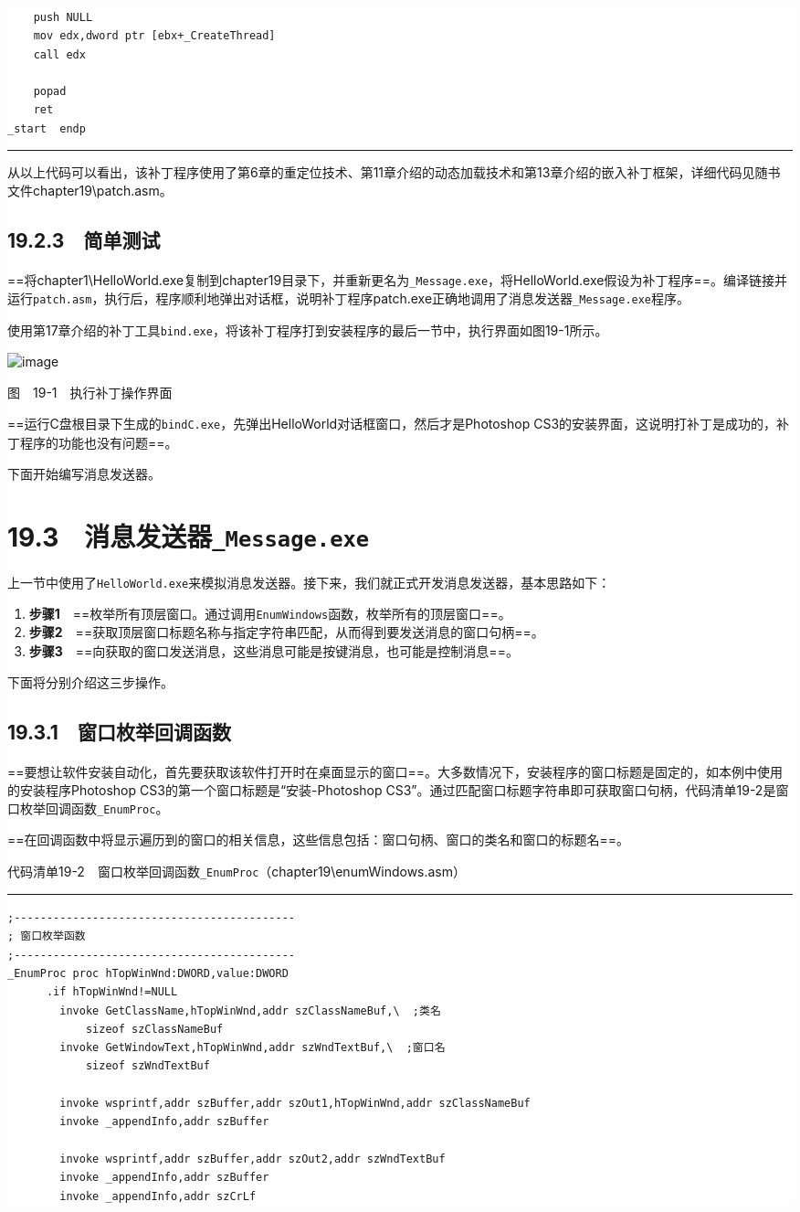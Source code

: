 ```assembly
    push NULL
    mov edx,dword ptr [ebx+_CreateThread]
    call edx

    popad
    ret
_start  endp
```

------

从以上代码可以看出，该补丁程序使用了第6章的重定位技术、第11章介绍的动态加载技术和第13章介绍的嵌入补丁框架，详细代码见随书文件chapter19\patch.asm。

## 19.2.3　简单测试

==将chapter1\HelloWorld.exe复制到chapter19目录下，并重新更名为`_Message.exe`，将HelloWorld.exe假设为补丁程序==。编译链接并运行`patch.asm`，执行后，程序顺利地弹出对话框，说明补丁程序patch.exe正确地调用了消息发送器`_Message.exe`程序。

使用第17章介绍的补丁工具`bind.exe`，将该补丁程序打到安装程序的最后一节中，执行界面如图19-1所示。

![image](https://github.com/YangLuchao/img_host/raw/master/20231028/image.5mjyr9mi1xc0.jpg)

图　19-1　执行补丁操作界面

==运行C盘根目录下生成的`bindC.exe`，先弹出HelloWorld对话框窗口，然后才是Photoshop CS3的安装界面，这说明打补丁是成功的，补丁程序的功能也没有问题==。

下面开始编写消息发送器。

# 19.3　消息发送器`_Message.exe`

上一节中使用了`HelloWorld.exe`来模拟消息发送器。接下来，我们就正式开发消息发送器，基本思路如下：

1. **步骤1**　==枚举所有顶层窗口。通过调用`EnumWindows`函数，枚举所有的顶层窗口==。
2. **步骤2**　==获取顶层窗口标题名称与指定字符串匹配，从而得到要发送消息的窗口句柄==。
3. **步骤3**　==向获取的窗口发送消息，这些消息可能是按键消息，也可能是控制消息==。

下面将分别介绍这三步操作。

## 19.3.1　窗口枚举回调函数

==要想让软件安装自动化，首先要获取该软件打开时在桌面显示的窗口==。大多数情况下，安装程序的窗口标题是固定的，如本例中使用的安装程序Photoshop CS3的第一个窗口标题是“安装-Photoshop CS3”。通过匹配窗口标题字符串即可获取窗口句柄，代码清单19-2是窗口枚举回调函数`_EnumProc`。

==在回调函数中将显示遍历到的窗口的相关信息，这些信息包括：窗口句柄、窗口的类名和窗口的标题名==。

代码清单19-2　窗口枚举回调函数`_EnumProc`（chapter19\enumWindows.asm）

------

```assembly
;-------------------------------------------
; 窗口枚举函数
;-------------------------------------------
_EnumProc proc hTopWinWnd:DWORD,value:DWORD
      .if hTopWinWnd!=NULL
        invoke GetClassName,hTopWinWnd,addr szClassNameBuf,\  ;类名
            sizeof szClassNameBuf
        invoke GetWindowText,hTopWinWnd,addr szWndTextBuf,\  ;窗口名
            sizeof szWndTextBuf

        invoke wsprintf,addr szBuffer,addr szOut1,hTopWinWnd,addr szClassNameBuf
        invoke _appendInfo,addr szBuffer

        invoke wsprintf,addr szBuffer,addr szOut2,addr szWndTextBuf
        invoke _appendInfo,addr szBuffer
        invoke _appendInfo,addr szCrLf

```